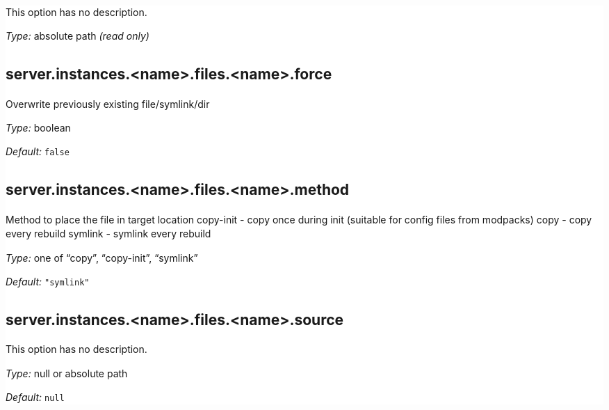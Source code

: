 

This option has no description\.



*Type:*
absolute path *(read only)*



## server\.instances\.\<name>\.files\.\<name>\.force



Overwrite previously existing file/symlink/dir



*Type:*
boolean



*Default:*
` false `



## server\.instances\.\<name>\.files\.\<name>\.method



Method to place the file in target location
copy-init     - copy once during init (suitable for config files from modpacks)
copy          - copy every rebuild
symlink - symlink every rebuild



*Type:*
one of “copy”, “copy-init”, “symlink”



*Default:*
` "symlink" `



## server\.instances\.\<name>\.files\.\<name>\.source



This option has no description\.



*Type:*
null or absolute path



*Default:*
` null `

